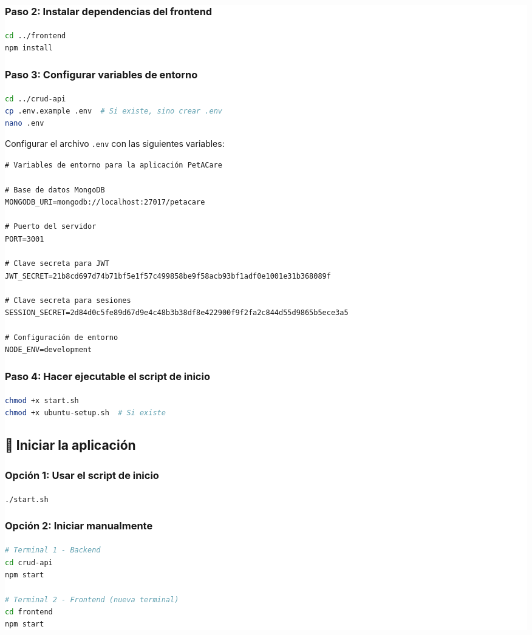 ### Paso 2: Instalar dependencias del frontend
```bash
cd ../frontend
npm install
```

### Paso 3: Configurar variables de entorno
```bash
cd ../crud-api
cp .env.example .env  # Si existe, sino crear .env
nano .env
```

Configurar el archivo `.env` con las siguientes variables:
```properties
# Variables de entorno para la aplicación PetACare

# Base de datos MongoDB
MONGODB_URI=mongodb://localhost:27017/petacare

# Puerto del servidor
PORT=3001

# Clave secreta para JWT
JWT_SECRET=21b8cd697d74b71bf5e1f57c499858be9f58acb93bf1adf0e1001e31b368089f

# Clave secreta para sesiones
SESSION_SECRET=2d84d0c5fe89d67d9e4c48b3b38df8e422900f9f2fa2c844d55d9865b5ece3a5

# Configuración de entorno
NODE_ENV=development
```

### Paso 4: Hacer ejecutable el script de inicio
```bash
chmod +x start.sh
chmod +x ubuntu-setup.sh  # Si existe
```

## 🚀 Iniciar la aplicación

### Opción 1: Usar el script de inicio
```bash
./start.sh
```

### Opción 2: Iniciar manualmente
```bash
# Terminal 1 - Backend
cd crud-api
npm start

# Terminal 2 - Frontend (nueva terminal)
cd frontend
npm start
```
